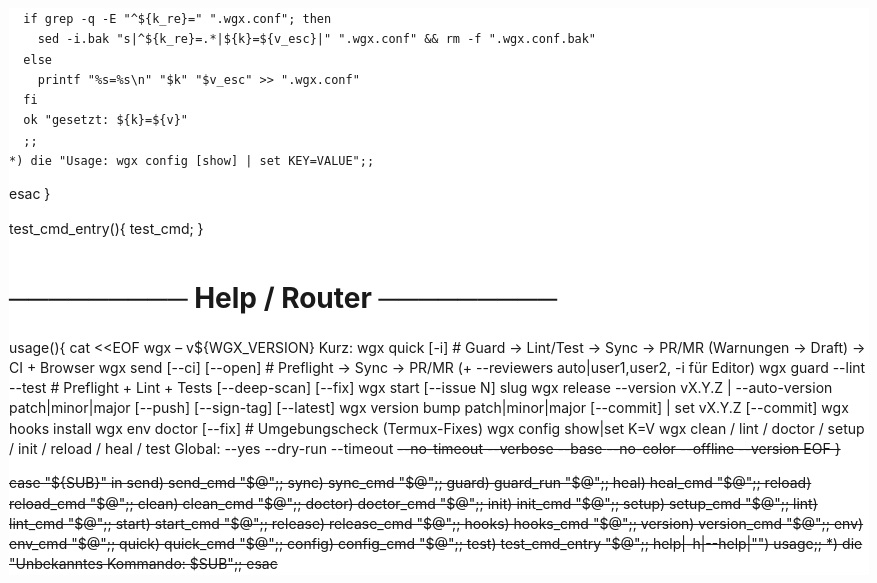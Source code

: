       if grep -q -E "^${k_re}=" ".wgx.conf"; then
        sed -i.bak "s|^${k_re}=.*|${k}=${v_esc}|" ".wgx.conf" && rm -f ".wgx.conf.bak"
      else
        printf "%s=%s\n" "$k" "$v_esc" >> ".wgx.conf"
      fi
      ok "gesetzt: ${k}=${v}"
      ;;
    *) die "Usage: wgx config [show] | set KEY=VALUE";;
  esac
}

test_cmd_entry(){ test_cmd; }

# ───────── Help / Router ─────────
usage(){
cat <<EOF
wgx – v${WGX_VERSION}
Kurz:
  wgx quick [-i]             # Guard → Lint/Test → Sync → PR/MR (Warnungen → Draft) → CI + Browser
  wgx send [--ci] [--open]   # Preflight → Sync → PR/MR (+ --reviewers auto|user1,user2, -i für Editor)
  wgx guard --lint --test    # Preflight + Lint + Tests  [--deep-scan]  [--fix]
  wgx start [--issue N] slug
  wgx release --version vX.Y.Z | --auto-version patch|minor|major [--push] [--sign-tag] [--latest]
  wgx version bump patch|minor|major [--commit] | set vX.Y.Z [--commit]
  wgx hooks install
  wgx env doctor [--fix]     # Umgebungscheck (Termux-Fixes)
  wgx config show|set K=V
  wgx clean / lint / doctor / setup / init / reload / heal / test
Global:
  --yes  --dry-run  --timeout <s>  --no-timeout  --verbose  --base <branch>  --no-color  --offline  --version
EOF
}

case "${SUB}" in
  send)     send_cmd "$@";;
  sync)     sync_cmd "$@";;
  guard)    guard_run "$@";;
  heal)     heal_cmd "$@";;
  reload)   reload_cmd "$@";;
  clean)    clean_cmd "$@";;
  doctor)   doctor_cmd "$@";;
  init)     init_cmd "$@";;
  setup)    setup_cmd "$@";;
  lint)     lint_cmd "$@";;
  start)    start_cmd "$@";;
  release)  release_cmd "$@";;
  hooks)    hooks_cmd "$@";;
  version)  version_cmd "$@";;
  env)      env_cmd "$@";;
  quick)    quick_cmd "$@";;
  config)   config_cmd "$@";;
  test)     test_cmd_entry "$@";;
  help|-h|--help|"") usage;;
  *) die "Unbekanntes Kommando: $SUB";;
esac
